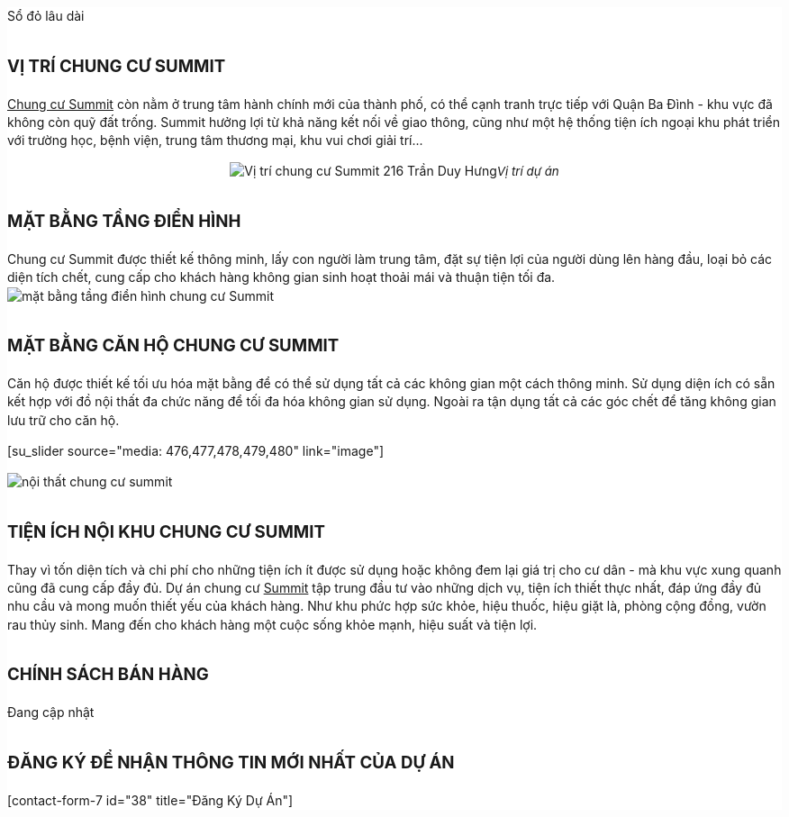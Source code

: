 <td style="width: 540px;">Sổ đỏ lâu dài</td>
</tr>
</tbody>
</table>
<h2><span style="font-size: 14pt;">VỊ TRÍ CHUNG CƯ SUMMIT</span></h2>
<a href="https://phanrealty.com/chung-cu-summit-216-tran-duy-hung/">Chung cư Summit</a> còn nằm ở trung tâm hành chính mới của thành phố, có thể cạnh tranh trực tiếp với Quận Ba Đình - khu vực đã không còn quỹ đất trống. Summit hưởng lợi từ khả năng kết nối về giao thông, cũng như một hệ thống tiện ích ngoại khu phát triển với trường học, bệnh viện, trung tâm thương mại, khu vui chơi giải trí...
<p style="text-align: center;"><img class="aligncenter wp-image-474 size-full" src="https://phanrealty.com/wp-content/uploads/2019/06/vi-tri-chung-cu-summit-216-tran-duy-hung.jpg" alt="Vị trí chung cư Summit 216 Trần Duy Hưng" width="920" height="663" /><em><span style="font-size: 10pt;">Vị trí dự án</span></em></p>

<h2><span style="font-size: 14pt;"><strong>MẶT BẰNG TẦNG ĐIỂN HÌNH</strong></span></h2>
Chung cư Summit được thiết kế thông minh, lấy con người làm trung tâm, đặt sự tiện lợi của người dùng lên hàng đầu, loại bỏ các diện tích chết, cung cấp cho khách hàng không gian sinh hoạt thoải mái và thuận tiện tối đa.

<img class="aligncenter wp-image-475 size-full" src="https://phanrealty.com/wp-content/uploads/2019/06/mat-bang-tang-dien-hinh-chung-cu-summit.jpg" alt="mặt bằng tầng điển hình chung cư Summit" width="866" height="652" />
<h2><span style="font-size: 14pt;">MẶT BẰNG CĂN HỘ CHUNG CƯ SUMMIT</span></h2>
Căn hộ được thiết kế tối ưu hóa mặt bằng để có thể sử dụng tất cả các không gian một cách thông minh. Sử dụng diện ích có sẵn kết hợp với đồ nội thất đa chức năng để tối đa hóa không gian sử dụng. Ngoài ra tận dụng tất cả các góc chết để tăng không gian lưu trữ cho căn hộ.

[su_slider source="media: 476,477,478,479,480" link="image"]

<img class="aligncenter wp-image-482 size-full" src="https://phanrealty.com/wp-content/uploads/2019/06/thiet-ke-noi-that.jpg" alt="nội thất chung cư summit" width="1345" height="499" />
<h2><span style="font-size: 14pt;">TIỆN ÍCH NỘI KHU CHUNG CƯ SUMMIT</span></h2>
Thay vì tốn diện tích và chi phí cho những tiện ích ít được sử dụng hoặc không đem lại giá trị cho cư dân - mà khu vực xung quanh cũng đã cung cấp đầy đủ. Dự án chung cư <a href="https://cafeland.vn/du-an/chung-cu-summit-building-1792.html">Summit</a> tập trung đầu tư vào những dịch vụ, tiện ích thiết thực nhất, đáp ứng đầy đủ nhu cầu và mong muốn thiết yếu của khách hàng. Như khu phức hợp sức khỏe, hiệu thuốc, hiệu giặt là, phòng cộng đồng, vườn rau thủy sinh. Mang đến cho khách hàng một cuộc sống khỏe mạnh, hiệu suất và tiện lợi.
<h2><span style="font-size: 14pt;">CHÍNH SÁCH BÁN HÀNG</span></h2>
Đang cập nhật
<h2><span style="font-size: 14pt;">ĐĂNG KÝ ĐỂ NHẬN THÔNG TIN MỚI NHẤT CỦA DỰ ÁN</span></h2>
[contact-form-7 id="38" title="Đăng Ký Dự Án"]
